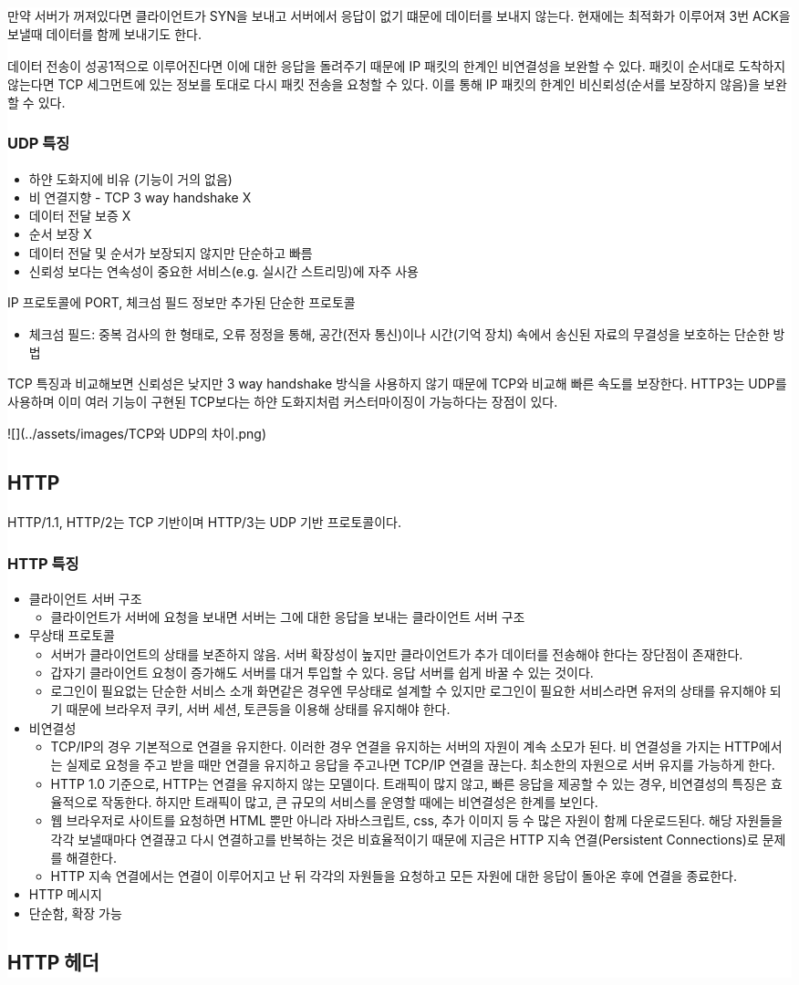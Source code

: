 만약 서버가 꺼져있다면  클라이언트가 SYN을 보내고 서버에서 응답이 없기 떄문에 데이터를 보내지 않는다. 현재에는 최적화가 이루어져 3번 ACK을 보낼때 데이터를 함께 보내기도 한다.

데이터 전송이 성공1적으로 이루어진다면 이에 대한 응답을 돌려주기 때문에 IP 패킷의 한계인 비연결성을 보완할 수 있다. 패킷이 순서대로 도착하지 않는다면 TCP 세그먼트에 있는 정보를 토대로 다시 패킷 전송을 요청할 수 있다. 이를 통해 IP 패킷의 한계인 비신뢰성(순서를 보장하지 않음)을 보완할 수 있다.

### UDP 특징

- 하얀 도화지에 비유 (기능이 거의 없음)
- 비 연결지향 - TCP 3 way handshake X
- 데이터 전달 보증 X
- 순서 보장 X
- 데이터 전달 및 순서가 보장되지 않지만 단순하고 빠름
- 신뢰성 보다는 연속성이 중요한 서비스(e.g. 실시간 스트리밍)에 자주 사용

IP 프로토콜에 PORT, 체크섬 필드 정보만 추가된 단순한 프로토콜

* 체크섬 필드: 중복 검사의 한 형태로, 오류 정정을 통해, 공간(전자 통신)이나 시간(기억 장치) 속에서 송신된 자료의 무결성을 보호하는 단순한 방법

TCP 특징과 비교해보면 신뢰성은 낮지만 3 way handshake 방식을 사용하지 않기 때문에 TCP와 비교해 빠른 속도를 보장한다. HTTP3는 UDP를 사용하며 이미 여러 기능이 구현된 TCP보다는 하얀 도화지처럼 커스터마이징이 가능하다는 장점이 있다.



![](../assets/images/TCP와 UDP의 차이.png)



## HTTP

HTTP/1.1, HTTP/2는 TCP 기반이며 HTTP/3는 UDP 기반 프로토콜이다.

### HTTP 특징

- 클라이언트 서버 구조
    - 클라이언트가 서버에 요청을 보내면 서버는 그에 대한 응답을 보내는 클라이언트 서버 구조
- 무상태 프로토콜
    - 서버가 클라이언트의 상태를 보존하지 않음. 서버 확장성이 높지만 클라이언트가 추가 데이터를 전송해야 한다는 장단점이 존재한다.
    - 갑자기 클라이언트 요청이 증가해도 서버를 대거 투입할 수 있다. 응답 서버를 쉽게 바꿀 수 있는 것이다.
    - 로그인이 필요없는 단순한 서비스 소개 화면같은 경우엔 무상태로 설계할 수 있지만 로그인이 필요한 서비스라면 유저의 상태를 유지해야 되기 때문에 브라우저 쿠키, 서버 세션, 토큰등을 이용해 상태를 유지해야 한다.
- 비연결성
    - TCP/IP의 경우 기본적으로 연결을 유지한다. 이러한 경우 연결을 유지하는 서버의 자원이 계속 소모가 된다. 비 연결성을 가지는 HTTP에서는 실제로 요청을 주고 받을 때만 연결을 유지하고 응답을 주고나면 TCP/IP 연결을 끊는다. 최소한의 자원으로 서버 유지를 가능하게 한다.
    - HTTP 1.0 기준으로, HTTP는 연결을 유지하지 않는 모델이다. 트래픽이 많지 않고, 빠른 응답을 제공할 수 있는 경우, 비연결성의 특징은 효율적으로 작동한다. 하지만 트래픽이 많고, 큰 규모의 서비스를 운영할 때에는 비연결성은 한계를 보인다.
    - 웹 브라우저로 사이트를 요청하면 HTML 뿐만 아니라 자바스크립트, css, 추가 이미지 등 수 많은 자원이 함께 다운로드된다. 해당 자원들을 각각 보낼때마다 연결끊고 다시 연결하고를 반복하는 것은 비효율적이기 때문에 지금은 HTTP 지속 연결(Persistent Connections)로 문제를 해결한다.
    - HTTP 지속 연결에서는 연결이 이루어지고 난 뒤 각각의 자원들을 요청하고 모든 자원에 대한 응답이 돌아온 후에 연결을 종료한다.
- HTTP 메시지
- 단순함, 확장 가능

## HTTP 헤더
